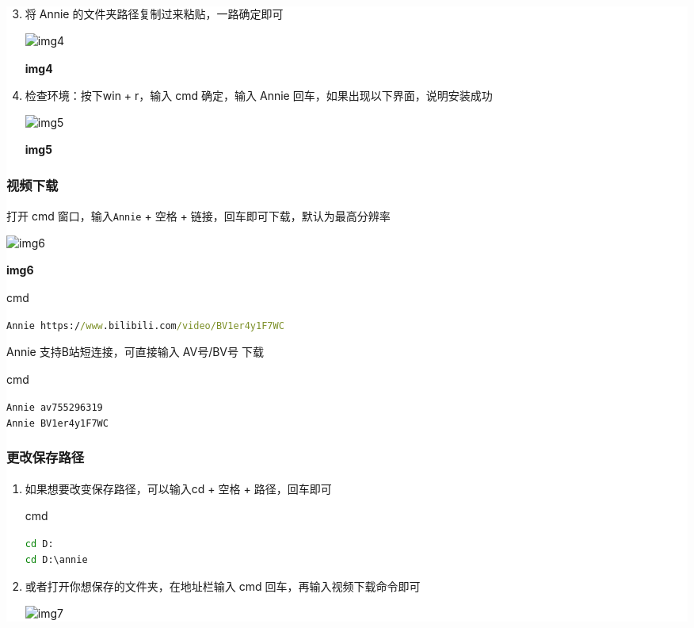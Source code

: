 3. 将 Annie 的文件夹路径复制过来粘贴，一路确定即可

   ![img4](https://jackxjz.vercel.app/images/blog/blog61/img4.gif)

   **img4**

4. 检查环境：按下win + r，输入 cmd 确定，输入 Annie 回车，如果出现以下界面，说明安装成功

   ![img5](https://jackxjz.vercel.app/images/blog/blog61/img5.gif)

   **img5**

### 视频下载

打开 cmd 窗口，输入`Annie` + 空格 + 链接，回车即可下载，默认为最高分辨率

![img6](https://jackxjz.vercel.app/images/blog/blog61/img6.gif)

**img6**







cmd

```cmd
Annie https://www.bilibili.com/video/BV1er4y1F7WC
```

Annie 支持B站短连接，可直接输入 AV号/BV号 下载





cmd

```cmd
Annie av755296319
Annie BV1er4y1F7WC
```

### 更改保存路径

1. 如果想要改变保存路径，可以输入cd + 空格 + 路径，回车即可

   

   

   cmd

   ```cmd
   cd D:
   cd D:\annie
   ```

2. 或者打开你想保存的文件夹，在地址栏输入 cmd 回车，再输入视频下载命令即可

   ![img7](https://jackxjz.vercel.app/images/blog/blog61/img7.gif)

